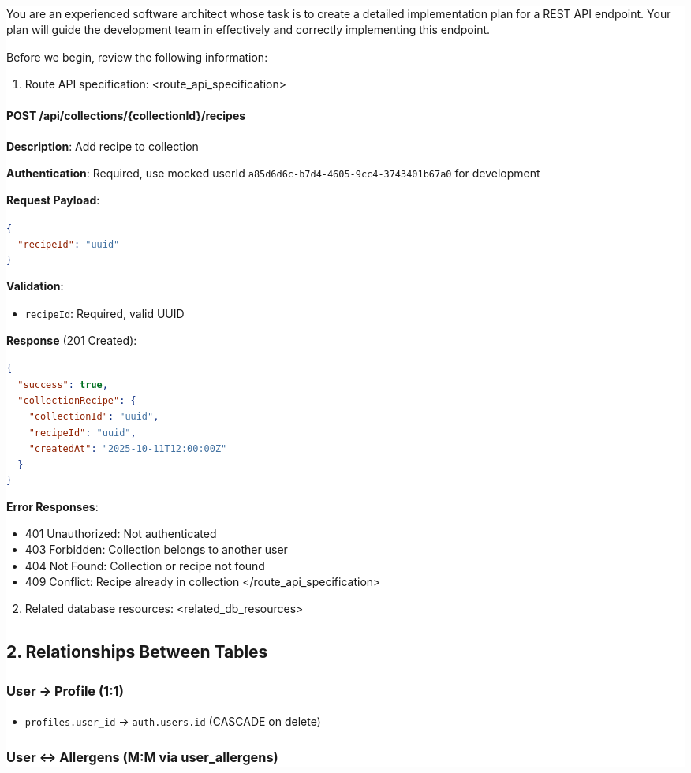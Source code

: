 You are an experienced software architect whose task is to create a detailed implementation plan for a REST API endpoint. Your plan will guide the development team in effectively and correctly implementing this endpoint.

Before we begin, review the following information:

1. Route API specification:
   <route_api_specification>
#### POST /api/collections/{collectionId}/recipes

**Description**: Add recipe to collection

**Authentication**: Required, use mocked userId `a85d6d6c-b7d4-4605-9cc4-3743401b67a0` for development

**Request Payload**:

```json
{
  "recipeId": "uuid"
}
```

**Validation**:

- `recipeId`: Required, valid UUID

**Response** (201 Created):

```json
{
  "success": true,
  "collectionRecipe": {
    "collectionId": "uuid",
    "recipeId": "uuid",
    "createdAt": "2025-10-11T12:00:00Z"
  }
}
```

**Error Responses**:

- 401 Unauthorized: Not authenticated
- 403 Forbidden: Collection belongs to another user
- 404 Not Found: Collection or recipe not found
- 409 Conflict: Recipe already in collection
</route_api_specification>

2. Related database resources:
   <related_db_resources>

## 2. Relationships Between Tables

### User → Profile (1:1)

- `profiles.user_id` → `auth.users.id` (CASCADE on delete)
### User ↔ Allergens (M:M via user_allergens)
